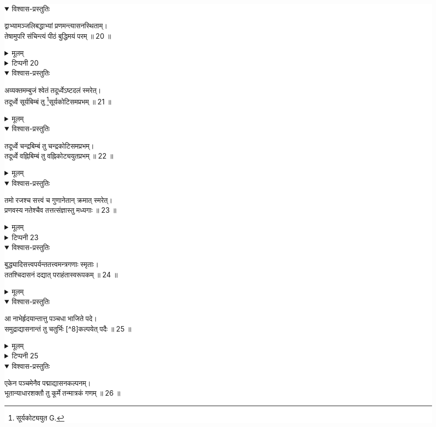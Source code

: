 <details open><summary>विश्वास-प्रस्तुतिः</summary>

द्वाभ्यामञ्जलिबद्धाभ्यां प्रणमन्त्यासनस्थिताम्।  
तेषामुपरि संचिन्त्यं पीठं बुद्धिमयं परम् ॥ 20 ॥
</details>

<details><summary>मूलम्</summary></details>

<details><summary>टिप्पनी 20</summary></details>


<details open><summary>विश्वास-प्रस्तुतिः</summary>

अव्यक्तमम्बुजं श्वेतं तदूर्ध्वेऽष्टदलं स्मरेत्।  
तदूर्ध्वे सूर्यबिम्बं तु [^7]सूर्यकोटिसमप्रभम् ॥ 21 ॥
</details>

<details><summary>मूलम्</summary></details>


[^7]: सूर्यकोट्ययुत G. 
  

<details open><summary>विश्वास-प्रस्तुतिः</summary>

तदूर्ध्वे चन्द्रबिम्बं तु चन्द्रकोटिसमप्रभम्।  
तदूर्ध्वे वह्निबिम्बं तु वह्निकोट्ययुतप्रभम् ॥ 22 ॥
</details>

<details><summary>मूलम्</summary></details>


<details open><summary>विश्वास-प्रस्तुतिः</summary>

तमो रजश्च सत्त्वं च गुणानेतान् क्रमात् स्मरेत्।  
प्रणवस्य नतेश्चैव तत्तत्संज्ञास्तु मध्यगाः ॥ 23 ॥
</details>

<details><summary>मूलम्</summary></details>

<details><summary>टिप्पनी 23</summary></details>


<details open><summary>विश्वास-प्रस्तुतिः</summary>

बुद्ध्यादिसत्त्वपर्यन्ततत्त्वमन्त्रगणाः स्मृताः।  
ततश्चिदासनं दद्यात् पराहंतास्वरूपकम् ॥ 24 ॥
</details>

<details><summary>मूलम्</summary></details>


<details open><summary>विश्वास-प्रस्तुतिः</summary>

आ नाभेर्हृदयान्तात्तु पञ्चधा भाजिते पदे।  
समुद्राद्यासनान्तं तु चतुर्भिः [^8]कल्पयेत् पदैः ॥ 25 ॥
</details>

<details><summary>मूलम्</summary></details>

<details><summary>टिप्पनी 25</summary></details>


<details open><summary>विश्वास-प्रस्तुतिः</summary>

एकेन पञ्चमेनैव पद्माद्यासनकल्पनम्।  
भूतान्याधारशक्तौ तु कूर्मे तन्मात्रकं गणम् ॥ 26 ॥
</details>


[^1]: वसुधा C. 
[^2]: शक्त्यादीः संस्मरेद्देवता इमाः A. G. 
[^3]: पर्यन्तं A. B. G. 
[^4]: दिशः क्रमात् C. 
[^5]: B. C. omit five lines from here. 
[^6]: F. omits three lines from here. 
[^9]: अहंताख्यं A. F. 
[^10]: विदुः B. F. 
[^11]: खगासन A. 
[^12]: सर्वाङ्ग A. 
[^13]: धर्तृ F. 
[^14]: B. omits four lines from here. 
[^15]: कलङ्कात्मा A.; कलात्मासौ B. 
[^16]: तत्तदैश्वर्यदं तत्त्वम् F. 
[^17]: B. omits six lines from here. 
[^18]: मन्त्रतो A. C. G. 
[^19]: C. omits three lines from here. 
[^20]: तद्ध्याने F. 
[^21]: यथा तत् A. B. G. 
[^22]: युगानुसार A. G. 
[^23]: मथितं B. 
[^24]: स्वादु F. 
[^25]: तन्मन्त्री B. F. 
[^26]: The printed edition and all MSS. except F. and I. add wrongly चिदानन्दमयी शक्ति before this line. 
[^27]: समाश्रयाः A. B. F. 
[^28]: उभयोः प्रीतिः A. 
[^29]: यैस्ते C. 
[^30]: सुखरम्य F. 
[^31]: अनुलोमाः G. 
[^32]: पङ्कजगन्धिनः A. B. F. 
[^33]: प्रणत्वा B. F. G. 
[^34]: अलंकारः C. 
[^35]: दर्पणा B. 
[^36]: विनिष्कर्तुं A. B. C. 
[^37]: उत्सङ्ग B. F. 
[^38]: नाभि B. F. 
[^39]: G. omits this line. 
[^40]: तथा B. 